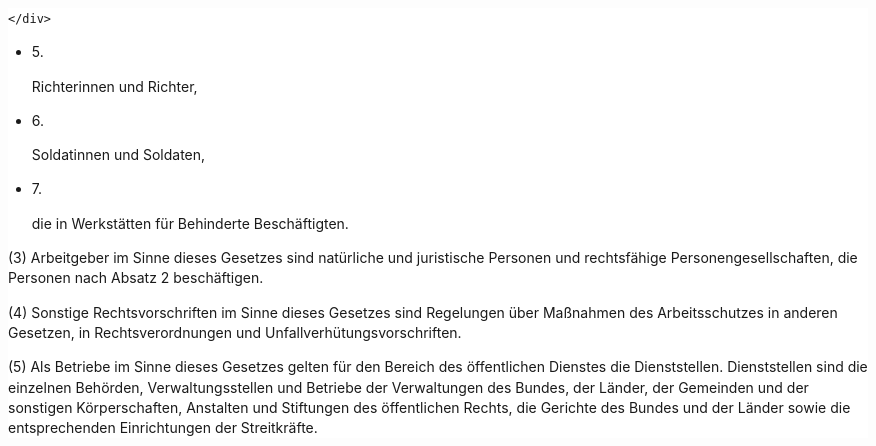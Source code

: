     </div>

  - 5\.
    
    <div style="">
    
    Richterinnen und Richter,
    
    </div>

  - 6\.
    
    <div style="">
    
    Soldatinnen und Soldaten,
    
    </div>

  - 7\.
    
    <div style="">
    
    die in Werkstätten für Behinderte Beschäftigten.
    
    </div>

</div>

<div class="jurAbsatz">

(3) Arbeitgeber im Sinne dieses Gesetzes sind natürliche und juristische
Personen und rechtsfähige Personengesellschaften, die Personen nach
Absatz 2 beschäftigen.

</div>

<div class="jurAbsatz">

(4) Sonstige Rechtsvorschriften im Sinne dieses Gesetzes sind Regelungen
über Maßnahmen des Arbeitsschutzes in anderen Gesetzen, in
Rechtsverordnungen und Unfallverhütungsvorschriften.

</div>

<div class="jurAbsatz">

(5) Als Betriebe im Sinne dieses Gesetzes gelten für den Bereich des
öffentlichen Dienstes die Dienststellen. Dienststellen sind die
einzelnen Behörden, Verwaltungsstellen und Betriebe der Verwaltungen des
Bundes, der Länder, der Gemeinden und der sonstigen Körperschaften,
Anstalten und Stiftungen des öffentlichen Rechts, die Gerichte des
Bundes und der Länder sowie die entsprechenden Einrichtungen der
Streitkräfte.

</div>

</div>

</div>

</div>

<span id="BJNR124610996BJNG000500000.html"></span>
